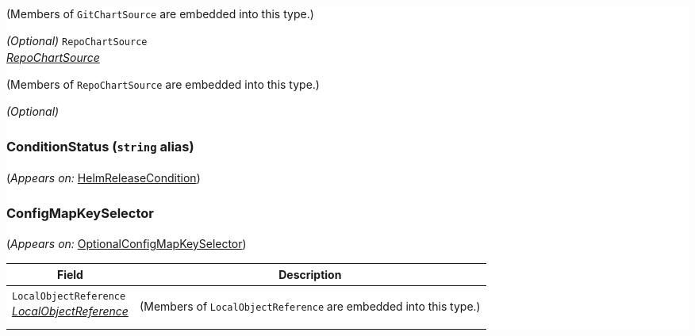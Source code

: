 <td>
<p>
(Members of <code>GitChartSource</code> are embedded into this type.)
</p>
<em>(Optional)</em>
</td>
</tr>
<tr>
<td>
<code>RepoChartSource</code><br>
<em>
<a href="#helm.fluxcd.io/v1.RepoChartSource">
RepoChartSource
</a>
</em>
</td>
<td>
<p>
(Members of <code>RepoChartSource</code> are embedded into this type.)
</p>
<em>(Optional)</em>
</td>
</tr>
</tbody>
</table>
</div>
</div>
<h3 id="helm.fluxcd.io/v1.ConditionStatus">ConditionStatus
(<code>string</code> alias)</h3>
<p>
(<em>Appears on:</em>
<a href="#helm.fluxcd.io/v1.HelmReleaseCondition">HelmReleaseCondition</a>)
</p>
<h3 id="helm.fluxcd.io/v1.ConfigMapKeySelector">ConfigMapKeySelector
</h3>
<p>
(<em>Appears on:</em>
<a href="#helm.fluxcd.io/v1.OptionalConfigMapKeySelector">OptionalConfigMapKeySelector</a>)
</p>
<div class="md-typeset__scrollwrap">
<div class="md-typeset__table">
<table>
<thead>
<tr>
<th>Field</th>
<th>Description</th>
</tr>
</thead>
<tbody>
<tr>
<td>
<code>LocalObjectReference</code><br>
<em>
<a href="#helm.fluxcd.io/v1.LocalObjectReference">
LocalObjectReference
</a>
</em>
</td>
<td>
<p>
(Members of <code>LocalObjectReference</code> are embedded into this type.)
</p>
</td>
</tr>